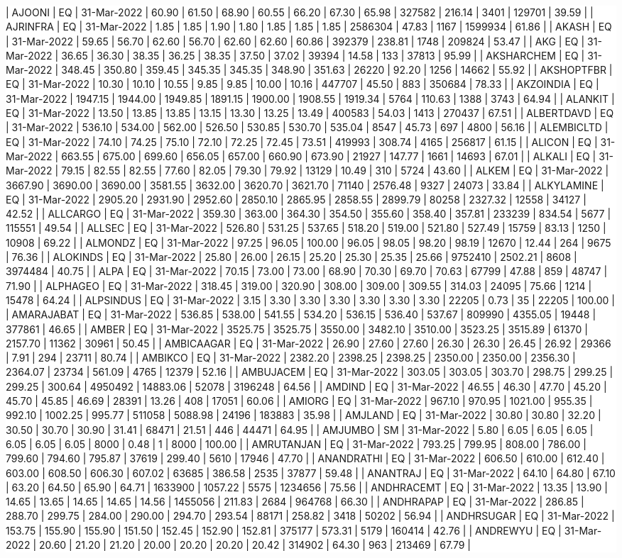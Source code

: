 | AJOONI | EQ | 31-Mar-2022 | 60.90 | 61.50 | 68.90 | 60.55 | 66.20 | 67.30 | 65.98 | 327582 | 216.14 | 3401 | 129701 | 39.59 |
| AJRINFRA | EQ | 31-Mar-2022 | 1.85 | 1.85 | 1.90 | 1.80 | 1.85 | 1.85 | 1.85 | 2586304 | 47.83 | 1167 | 1599934 | 61.86 |
| AKASH | EQ | 31-Mar-2022 | 59.65 | 56.70 | 62.60 | 56.70 | 62.60 | 62.60 | 60.86 | 392379 | 238.81 | 1748 | 209824 | 53.47 |
| AKG | EQ | 31-Mar-2022 | 36.65 | 36.30 | 38.35 | 36.25 | 38.35 | 37.50 | 37.02 | 39394 | 14.58 | 133 | 37813 | 95.99 |
| AKSHARCHEM | EQ | 31-Mar-2022 | 348.45 | 350.80 | 359.45 | 345.35 | 345.35 | 348.90 | 351.63 | 26220 | 92.20 | 1256 | 14662 | 55.92 |
| AKSHOPTFBR | EQ | 31-Mar-2022 | 10.30 | 10.10 | 10.55 | 9.85 | 9.85 | 10.00 | 10.16 | 447707 | 45.50 | 883 | 350684 | 78.33 |
| AKZOINDIA | EQ | 31-Mar-2022 | 1947.15 | 1944.00 | 1949.85 | 1891.15 | 1900.00 | 1908.55 | 1919.34 | 5764 | 110.63 | 1388 | 3743 | 64.94 |
| ALANKIT | EQ | 31-Mar-2022 | 13.50 | 13.85 | 13.85 | 13.15 | 13.30 | 13.25 | 13.49 | 400583 | 54.03 | 1413 | 270437 | 67.51 |
| ALBERTDAVD | EQ | 31-Mar-2022 | 536.10 | 534.00 | 562.00 | 526.50 | 530.85 | 530.70 | 535.04 | 8547 | 45.73 | 697 | 4800 | 56.16 |
| ALEMBICLTD | EQ | 31-Mar-2022 | 74.10 | 74.25 | 75.10 | 72.10 | 72.25 | 72.45 | 73.51 | 419993 | 308.74 | 4165 | 256817 | 61.15 |
| ALICON | EQ | 31-Mar-2022 | 663.55 | 675.00 | 699.60 | 656.05 | 657.00 | 660.90 | 673.90 | 21927 | 147.77 | 1661 | 14693 | 67.01 |
| ALKALI | EQ | 31-Mar-2022 | 79.15 | 82.55 | 82.55 | 77.60 | 82.05 | 79.30 | 79.92 | 13129 | 10.49 | 310 | 5724 | 43.60 |
| ALKEM | EQ | 31-Mar-2022 | 3667.90 | 3690.00 | 3690.00 | 3581.55 | 3632.00 | 3620.70 | 3621.70 | 71140 | 2576.48 | 9327 | 24073 | 33.84 |
| ALKYLAMINE | EQ | 31-Mar-2022 | 2905.20 | 2931.90 | 2952.60 | 2850.10 | 2865.95 | 2858.55 | 2899.79 | 80258 | 2327.32 | 12558 | 34127 | 42.52 |
| ALLCARGO | EQ | 31-Mar-2022 | 359.30 | 363.00 | 364.30 | 354.50 | 355.60 | 358.40 | 357.81 | 233239 | 834.54 | 5677 | 115551 | 49.54 |
| ALLSEC | EQ | 31-Mar-2022 | 526.80 | 531.25 | 537.65 | 518.20 | 519.00 | 521.80 | 527.49 | 15759 | 83.13 | 1250 | 10908 | 69.22 |
| ALMONDZ | EQ | 31-Mar-2022 | 97.25 | 96.05 | 100.00 | 96.05 | 98.05 | 98.20 | 98.19 | 12670 | 12.44 | 264 | 9675 | 76.36 |
| ALOKINDS | EQ | 31-Mar-2022 | 25.80 | 26.00 | 26.15 | 25.20 | 25.30 | 25.35 | 25.66 | 9752410 | 2502.21 | 8608 | 3974484 | 40.75 |
| ALPA | EQ | 31-Mar-2022 | 70.15 | 73.00 | 73.00 | 68.90 | 70.30 | 69.70 | 70.63 | 67799 | 47.88 | 859 | 48747 | 71.90 |
| ALPHAGEO | EQ | 31-Mar-2022 | 318.45 | 319.00 | 320.90 | 308.00 | 309.00 | 309.55 | 314.03 | 24095 | 75.66 | 1214 | 15478 | 64.24 |
| ALPSINDUS | EQ | 31-Mar-2022 | 3.15 | 3.30 | 3.30 | 3.30 | 3.30 | 3.30 | 3.30 | 22205 | 0.73 | 35 | 22205 | 100.00 |
| AMARAJABAT | EQ | 31-Mar-2022 | 536.85 | 538.00 | 541.55 | 534.20 | 536.15 | 536.40 | 537.67 | 809990 | 4355.05 | 19448 | 377861 | 46.65 |
| AMBER | EQ | 31-Mar-2022 | 3525.75 | 3525.75 | 3550.00 | 3482.10 | 3510.00 | 3523.25 | 3515.89 | 61370 | 2157.70 | 11362 | 30961 | 50.45 |
| AMBICAAGAR | EQ | 31-Mar-2022 | 26.90 | 27.60 | 27.60 | 26.30 | 26.30 | 26.45 | 26.92 | 29366 | 7.91 | 294 | 23711 | 80.74 |
| AMBIKCO | EQ | 31-Mar-2022 | 2382.20 | 2398.25 | 2398.25 | 2350.00 | 2350.00 | 2356.30 | 2364.07 | 23734 | 561.09 | 4765 | 12379 | 52.16 |
| AMBUJACEM | EQ | 31-Mar-2022 | 303.05 | 303.05 | 303.70 | 298.75 | 299.25 | 299.25 | 300.64 | 4950492 | 14883.06 | 52078 | 3196248 | 64.56 |
| AMDIND | EQ | 31-Mar-2022 | 46.55 | 46.30 | 47.70 | 45.20 | 45.70 | 45.85 | 46.69 | 28391 | 13.26 | 408 | 17051 | 60.06 |
| AMIORG | EQ | 31-Mar-2022 | 967.10 | 970.95 | 1021.00 | 955.35 | 992.10 | 1002.25 | 995.77 | 511058 | 5088.98 | 24196 | 183883 | 35.98 |
| AMJLAND | EQ | 31-Mar-2022 | 30.80 | 30.80 | 32.20 | 30.50 | 30.70 | 30.90 | 31.41 | 68471 | 21.51 | 446 | 44471 | 64.95 |
| AMJUMBO | SM | 31-Mar-2022 | 5.80 | 6.05 | 6.05 | 6.05 | 6.05 | 6.05 | 6.05 | 8000 | 0.48 | 1 | 8000 | 100.00 |
| AMRUTANJAN | EQ | 31-Mar-2022 | 793.25 | 799.95 | 808.00 | 786.00 | 799.60 | 794.60 | 795.87 | 37619 | 299.40 | 5610 | 17946 | 47.70 |
| ANANDRATHI | EQ | 31-Mar-2022 | 606.50 | 610.00 | 612.40 | 603.00 | 608.50 | 606.30 | 607.02 | 63685 | 386.58 | 2535 | 37877 | 59.48 |
| ANANTRAJ | EQ | 31-Mar-2022 | 64.10 | 64.80 | 67.10 | 63.20 | 64.50 | 65.90 | 64.71 | 1633900 | 1057.22 | 5575 | 1234656 | 75.56 |
| ANDHRACEMT | EQ | 31-Mar-2022 | 13.35 | 13.90 | 14.65 | 13.65 | 14.65 | 14.65 | 14.56 | 1455056 | 211.83 | 2684 | 964768 | 66.30 |
| ANDHRAPAP | EQ | 31-Mar-2022 | 286.85 | 288.70 | 299.75 | 284.00 | 290.00 | 294.70 | 293.54 | 88171 | 258.82 | 3418 | 50202 | 56.94 |
| ANDHRSUGAR | EQ | 31-Mar-2022 | 153.75 | 155.90 | 155.90 | 151.50 | 152.45 | 152.90 | 152.81 | 375177 | 573.31 | 5179 | 160414 | 42.76 |
| ANDREWYU | EQ | 31-Mar-2022 | 20.60 | 21.20 | 21.20 | 20.00 | 20.20 | 20.20 | 20.42 | 314902 | 64.30 | 963 | 213469 | 67.79 |